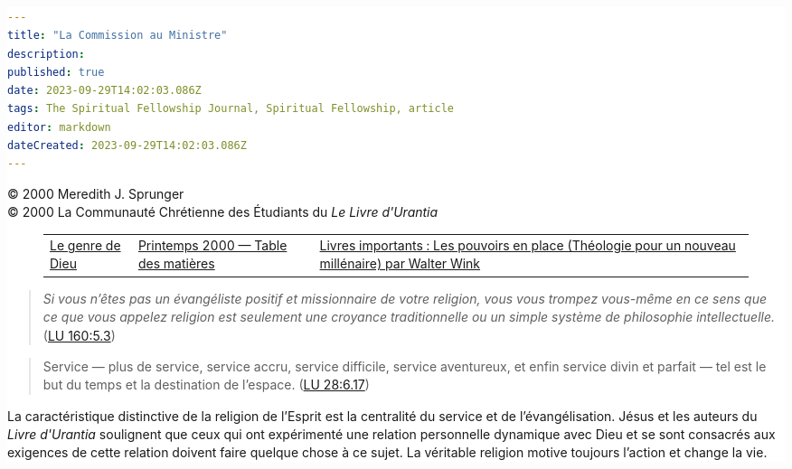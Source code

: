 ```yaml
---
title: "La Commission au Ministre"
description: 
published: true
date: 2023-09-29T14:02:03.086Z
tags: The Spiritual Fellowship Journal, Spiritual Fellowship, article
editor: markdown
dateCreated: 2023-09-29T14:02:03.086Z
---
```


<p class="v-card v-sheet theme--light grey lighten-3 px-2">© 2000 Meredith J. Sprunger<br>© 2000 La Communauté Chrétienne des Étudiants du <i>Le Livre d'Urantia</i ></p>
<figure class="table chapter-navigator">
  <table>
    <tbody>
      <tr>
        <td>
        <a href="/fr/article/Dick_Bain/Gods_Gender">
          <span class="mdi mdi-arrow-left-drop-circle"></span><span class="pl-2">Le genre de Dieu</span>
        </a>
        </td>
        <td>
        <a href="/fr/index/articles_spiritual_fellowship_journal#printemps-2000">
          <span class="mdi mdi-book-open-variant"></span><span class="pl-2">Printemps 2000 — Table des matières</span>
        </a>
        </td>
        <td>
        <a href="/fr/article/Meredith_Sprunger/Significant_Books_The_Powers_That_Be">
          <span class="pr-2">Livres importants : Les pouvoirs en place (Théologie pour un nouveau millénaire) par Walter Wink</span><span class="mdi mdi-arrow-right-drop-circle"></span>
        </a>
        </td>
      </tr>
    </tbody>
  </table>
</figure>



> _Si vous n’êtes pas un évangéliste positif et missionnaire de votre religion, vous vous trompez vous-même en ce sens que ce que vous appelez religion est seulement une croyance traditionnelle ou un simple système de philosophie intellectuelle._ (<a id="a37_248"></a>[LU 160:5.3](/fr/The_Urantia_Book/160#p5_3))

> Service — plus de service, service accru, service difficile, service aventureux, et enfin service divin et parfait — tel est le but du temps et la destination de l’espace. (<a id="a39_175"></a>[LU 28:6.17](/fr/The_Urantia_Book/28#p6_17))

La caractéristique distinctive de la religion de l’Esprit est la centralité du service et de l’évangélisation. Jésus et les auteurs du _Livre d'Urantia_ soulignent que ceux qui ont expérimenté une relation personnelle dynamique avec Dieu et se sont consacrés aux exigences de cette relation doivent faire quelque chose à ce sujet. La véritable religion motive toujours l’action et change la vie.
